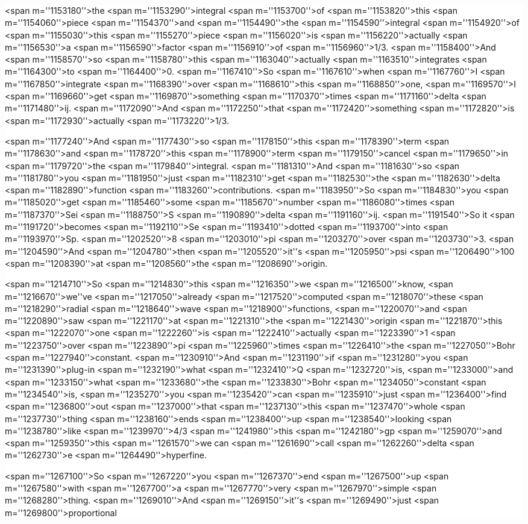   <span m=''1153180''>the</span> <span m=''1153290''>integral</span> <span m=''1153700''>of</span>
  <span m=''1153820''>this</span> <span m=''1154060''>piece</span> <span m=''1154370''>and</span>
  <span m=''1154490''>the</span> <span m=''1154590''>integral</span> <span m=''1154920''>of</span>
  <span m=''1155030''>this</span> <span m=''1155270''>piece</span> <span m=''1156020''>is</span>
  <span m=''1156220''>actually</span> <span m=''1156530''>a</span> <span m=''1156590''>factor</span>
  <span m=''1156910''>of</span> <span m=''1156960''>1/3.</span> <span m=''1158400''>And</span>
  <span m=''1158570''>so</span> <span m=''1158780''>this</span> <span m=''1163040''>actually</span>
  <span m=''1163510''>integrates</span> <span m=''1164300''>to</span> <span m=''1164400''>0.</span>
  <span m=''1167410''>So</span> <span m=''1167610''>when</span> <span m=''1167760''>I</span>
  <span m=''1167850''>integrate</span> <span m=''1168390''>over</span> <span m=''1168610''>this</span>
  <span m=''1168850''>one,</span> <span m=''1169570''>I</span> <span m=''1169660''>get</span>
  <span m=''1169870''>something</span> <span m=''1170370''>times</span> <span m=''1171160''>delta</span>
  <span m=''1171480''>ij.</span> <span m=''1172090''>And</span> <span m=''1172250''>that</span>
  <span m=''1172420''>something</span> <span m=''1172820''>is</span> <span m=''1172930''>actually</span>
  <span m=''1173220''>1/3.</span> </p><p><span m=''1177240''>And</span> <span m=''1177430''>so</span>
  <span m=''1178150''>this</span> <span m=''1178390''>term</span> <span m=''1178630''>and</span>
  <span m=''1178720''>this</span> <span m=''1178900''>term</span> <span m=''1179150''>cancel</span>
  <span m=''1179650''>in</span> <span m=''1179720''>the</span> <span m=''1179840''>integral.</span>
  <span m=''1181310''>And</span> <span m=''1181630''>so</span> <span m=''1181780''>you</span>
  <span m=''1181950''>just</span> <span m=''1182310''>get</span> <span m=''1182530''>the</span>
  <span m=''1182630''>delta</span> <span m=''1182890''>function</span> <span m=''1183260''>contributions.</span>
  <span m=''1183950''>So</span> <span m=''1184830''>you</span> <span m=''1185020''>get</span>
  <span m=''1185460''>some</span> <span m=''1185670''>number</span> <span m=''1186080''>times</span>
  <span m=''1187370''>Sei</span> <span m=''1188750''>S</span> <span m=''1190890''>delta</span>
  <span m=''1191160''>ij.</span> <span m=''1191540''>So it</span> <span m=''1191720''>becomes</span>
  <span m=''1192110''>Se</span> <span m=''1193410''>dotted</span> <span m=''1193700''>into</span>
  <span m=''1193970''>Sp.</span> <span m=''1202520''>8</span> <span m=''1203010''>pi</span>
  <span m=''1203270''>over</span> <span m=''1203730''>3.</span> <span m=''1204590''>And</span>
  <span m=''1204780''>then</span> <span m=''1205520''>it''s</span> <span m=''1205950''>psi</span>
  <span m=''1206490''>100</span> <span m=''1208390''>at</span> <span m=''1208560''>the</span>
  <span m=''1208690''>origin.</span> </p><p><span m=''1214710''>So</span> <span m=''1214830''>this</span>
  <span m=''1216350''>we</span> <span m=''1216500''>know,</span> <span m=''1216670''>we''ve</span>
  <span m=''1217050''>already</span> <span m=''1217520''>computed</span> <span m=''1218070''>these</span>
  <span m=''1218290''>radial</span> <span m=''1218640''>wave</span> <span m=''1218900''>functions,</span>
  <span m=''1220070''>and</span> <span m=''1220890''>saw</span> <span m=''1221170''>at</span>
  <span m=''1221310''>the</span> <span m=''1221430''>origin</span> <span m=''1221870''>this</span>
  <span m=''1222070''>one</span> <span m=''1222260''>is</span> <span m=''1222410''>actually</span>
  <span m=''1223390''>1</span> <span m=''1223750''>over</span> <span m=''1223890''>pi</span>
  <span m=''1225960''>times</span> <span m=''1226410''>the</span> <span m=''1227050''>Bohr</span>
  <span m=''1227940''>constant.</span> <span m=''1230910''>And</span> <span m=''1231190''>if</span>
  <span m=''1231280''>you</span> <span m=''1231390''>plug-in</span> <span m=''1232190''>what</span>
  <span m=''1232410''>Q</span> <span m=''1232720''>is,</span> <span m=''1233000''>and</span>
  <span m=''1233150''>what</span> <span m=''1233680''>the</span> <span m=''1233830''>Bohr</span>
  <span m=''1234050''>constant</span> <span m=''1234540''>is,</span> <span m=''1235270''>you</span>
  <span m=''1235420''>can</span> <span m=''1235910''>just</span> <span m=''1236400''>find</span>
  <span m=''1236800''>out</span> <span m=''1237000''>that</span> <span m=''1237130''>this</span>
  <span m=''1237470''>whole</span> <span m=''1237730''>thing</span> <span m=''1238160''>ends</span>
  <span m=''1238400''>up</span> <span m=''1238540''>looking</span> <span m=''1238780''>like</span>
  <span m=''1239970''>4/3</span> <span m=''1241980''>this</span> <span m=''1242180''>gp</span>
  <span m=''1259070''>and</span> <span m=''1259350''>this</span> <span m=''1261570''>we
  can</span> <span m=''1261690''>call</span> <span m=''1262260''>delta</span> <span
  m=''1262730''>e</span> <span m=''1264490''>hyperfine.</span> </p><p><span m=''1267100''>So</span>
  <span m=''1267220''>you</span> <span m=''1267370''>end</span> <span m=''1267500''>up</span>
  <span m=''1267580''>with</span> <span m=''1267700''>a</span> <span m=''1267770''>very</span>
  <span m=''1267970''>simple</span> <span m=''1268280''>thing.</span> <span m=''1269010''>And</span>
  <span m=''1269150''>it''s</span> <span m=''1269490''>just</span> <span m=''1269800''>proportional</span>